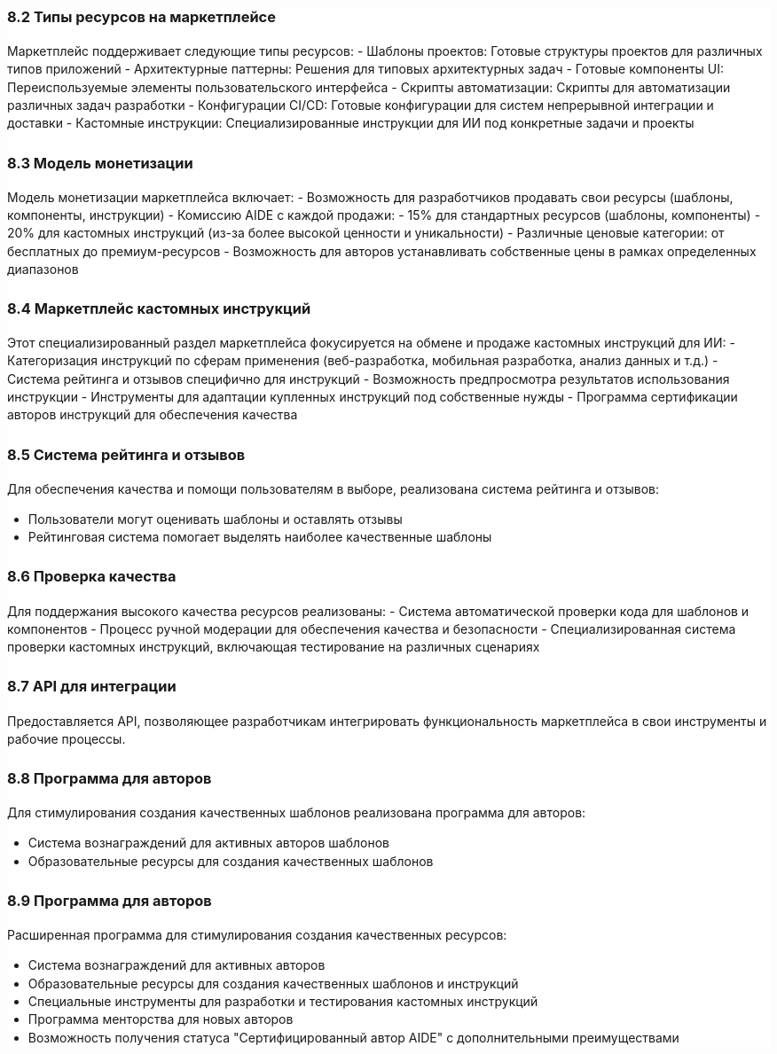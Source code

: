 ### 8.2 Типы ресурсов на маркетплейсе

Маркетплейс поддерживает следующие типы ресурсов: - Шаблоны проектов: Готовые структуры проектов для различных типов приложений - Архитектурные паттерны: Решения для типовых архитектурных задач - Готовые компоненты UI: Переиспользуемые элементы пользовательского интерфейса - Скрипты автоматизации: Скрипты для автоматизации различных задач разработки - Конфигурации CI/CD: Готовые конфигурации для систем непрерывной интеграции и доставки - Кастомные инструкции: Специализированные инструкции для ИИ под конкретные задачи и проекты 

### 8.3 Модель монетизации

 Модель монетизации маркетплейса включает: - Возможность для разработчиков продавать свои ресурсы (шаблоны, компоненты, инструкции) - Комиссию AIDE с каждой продажи: - 15% для стандартных ресурсов (шаблоны, компоненты) - 20% для кастомных инструкций (из-за более высокой ценности и уникальности) - Различные ценовые категории: от бесплатных до премиум-ресурсов - Возможность для авторов устанавливать собственные цены в рамках определенных диапазонов 

### 8.4 Маркетплейс кастомных инструкций

Этот специализированный раздел маркетплейса фокусируется на обмене и продаже кастомных инструкций для ИИ: - Категоризация инструкций по сферам применения (веб-разработка, мобильная разработка, анализ данных и т.д.) - Система рейтинга и отзывов специфично для инструкций - Возможность предпросмотра результатов использования инструкции - Инструменты для адаптации купленных инструкций под собственные нужды - Программа сертификации авторов инструкций для обеспечения качества

### 8.5 Система рейтинга и отзывов

Для обеспечения качества и помощи пользователям в выборе, реализована система рейтинга и отзывов:
- Пользователи могут оценивать шаблоны и оставлять отзывы
- Рейтинговая система помогает выделять наиболее качественные шаблоны

### 8.6 Проверка качества

Для поддержания высокого качества ресурсов реализованы: - Система автоматической проверки кода для шаблонов и компонентов - Процесс ручной модерации для обеспечения качества и безопасности - Специализированная система проверки кастомных инструкций, включающая тестирование на различных сценариях
### 8.7 API для интеграции

Предоставляется API, позволяющее разработчикам интегрировать функциональность маркетплейса в свои инструменты и рабочие процессы.

### 8.8 Программа для авторов

Для стимулирования создания качественных шаблонов реализована программа для авторов:
- Система вознаграждений для активных авторов шаблонов
- Образовательные ресурсы для создания качественных шаблонов

### 8.9 Программа для авторов

Расширенная программа для стимулирования создания качественных ресурсов:
- Система вознаграждений для активных авторов
- Образовательные ресурсы для создания качественных шаблонов и инструкций
- Специальные инструменты для разработки и тестирования кастомных инструкций
- Программа менторства для новых авторов
- Возможность получения статуса "Сертифицированный автор AIDE" с дополнительными преимуществами
